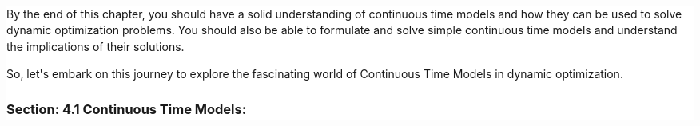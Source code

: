 

By the end of this chapter, you should have a solid understanding of continuous time models and how they can be used to solve dynamic optimization problems. You should also be able to formulate and solve simple continuous time models and understand the implications of their solutions. 



So, let's embark on this journey to explore the fascinating world of Continuous Time Models in dynamic optimization.



### Section: 4.1 Continuous Time Models:



